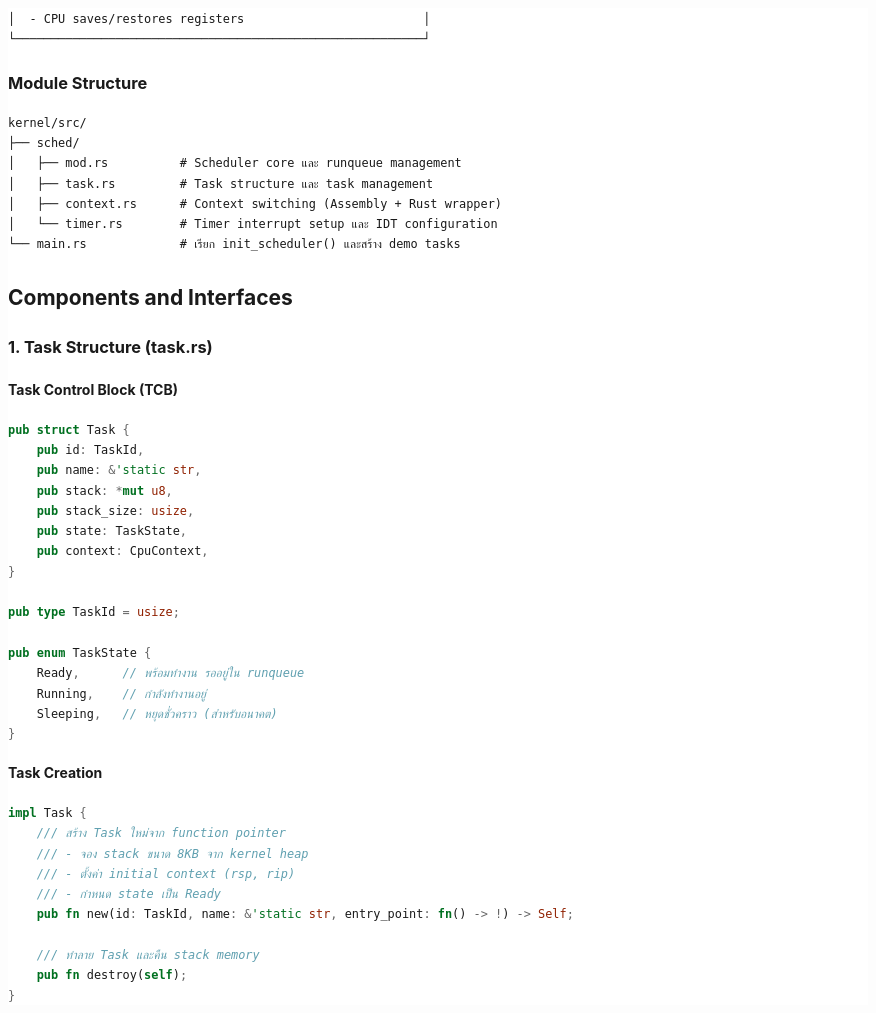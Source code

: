 ```
│  - CPU saves/restores registers                         │
└─────────────────────────────────────────────────────────┘
```

### Module Structure

```
kernel/src/
├── sched/
│   ├── mod.rs          # Scheduler core และ runqueue management
│   ├── task.rs         # Task structure และ task management
│   ├── context.rs      # Context switching (Assembly + Rust wrapper)
│   └── timer.rs        # Timer interrupt setup และ IDT configuration
└── main.rs             # เรียก init_scheduler() และสร้าง demo tasks
```


## Components and Interfaces

### 1. Task Structure (task.rs)

#### Task Control Block (TCB)

```rust
pub struct Task {
    pub id: TaskId,
    pub name: &'static str,
    pub stack: *mut u8,
    pub stack_size: usize,
    pub state: TaskState,
    pub context: CpuContext,
}

pub type TaskId = usize;

pub enum TaskState {
    Ready,      // พร้อมทำงาน รออยู่ใน runqueue
    Running,    // กำลังทำงานอยู่
    Sleeping,   // หยุดชั่วคราว (สำหรับอนาคต)
}
```

#### Task Creation

```rust
impl Task {
    /// สร้าง Task ใหม่จาก function pointer
    /// - จอง stack ขนาด 8KB จาก kernel heap
    /// - ตั้งค่า initial context (rsp, rip)
    /// - กำหนด state เป็น Ready
    pub fn new(id: TaskId, name: &'static str, entry_point: fn() -> !) -> Self;
    
    /// ทำลาย Task และคืน stack memory
    pub fn destroy(self);
}
```
